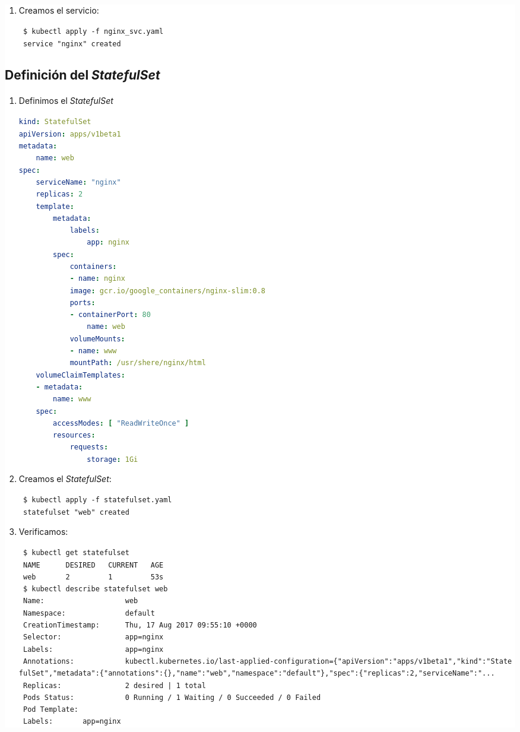 1. Creamos el servicio:
   ```shell
    $ kubectl apply -f nginx_svc.yaml
    service "nginx" created
   ```

## Definición del _StatefulSet_

1. Definimos el _StatefulSet_

    ```yaml
    kind: StatefulSet
    apiVersion: apps/v1beta1
    metadata:
        name: web
    spec:
        serviceName: "nginx"
        replicas: 2
        template:
            metadata:
                labels:
                    app: nginx
            spec:
                containers:
                - name: nginx
                image: gcr.io/google_containers/nginx-slim:0.8
                ports:
                - containerPort: 80
                    name: web
                volumeMounts:
                - name: www
                mountPath: /usr/shere/nginx/html
        volumeClaimTemplates:
        - metadata:
            name: www
        spec:
            accessModes: [ "ReadWriteOnce" ]
            resources:
                requests:
                    storage: 1Gi
    ```

1. Creamos el _StatefulSet_:
   ```shell
    $ kubectl apply -f statefulset.yaml
    statefulset "web" created
   ```

1. Verificamos:
   ```shell
    $ kubectl get statefulset
    NAME      DESIRED   CURRENT   AGE
    web       2         1         53s
    $ kubectl describe statefulset web
    Name:                   web
    Namespace:              default
    CreationTimestamp:      Thu, 17 Aug 2017 09:55:10 +0000
    Selector:               app=nginx
    Labels:                 app=nginx
    Annotations:            kubectl.kubernetes.io/last-applied-configuration={"apiVersion":"apps/v1beta1","kind":"StatefulSet","metadata":{"annotations":{},"name":"web","namespace":"default"},"spec":{"replicas":2,"serviceName":"...
    Replicas:               2 desired | 1 total
    Pods Status:            0 Running / 1 Waiting / 0 Succeeded / 0 Failed
    Pod Template:
    Labels:       app=nginx
   ```